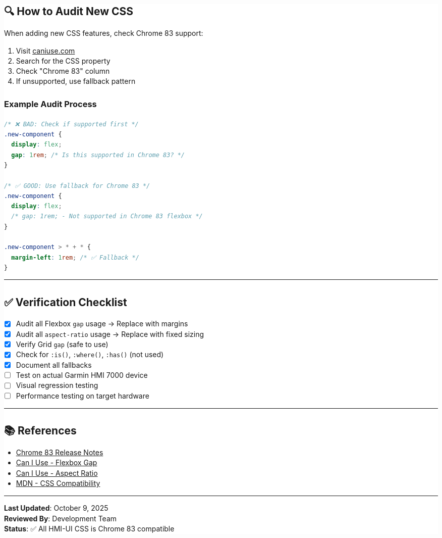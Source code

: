 
## 🔍 How to Audit New CSS

When adding new CSS features, check Chrome 83 support:

1. Visit [caniuse.com](https://caniuse.com)
2. Search for the CSS property
3. Check "Chrome 83" column
4. If unsupported, use fallback pattern

### Example Audit Process

```css
/* ❌ BAD: Check if supported first */
.new-component {
  display: flex;
  gap: 1rem; /* Is this supported in Chrome 83? */
}

/* ✅ GOOD: Use fallback for Chrome 83 */
.new-component {
  display: flex;
  /* gap: 1rem; - Not supported in Chrome 83 flexbox */
}

.new-component > * + * {
  margin-left: 1rem; /* ✅ Fallback */
}
```

---

## ✅ Verification Checklist

- [x] Audit all Flexbox `gap` usage → Replace with margins
- [x] Audit all `aspect-ratio` usage → Replace with fixed sizing
- [x] Verify Grid `gap` (safe to use)
- [x] Check for `:is()`, `:where()`, `:has()` (not used)
- [x] Document all fallbacks
- [ ] Test on actual Garmin HMI 7000 device
- [ ] Visual regression testing
- [ ] Performance testing on target hardware

---

## 📚 References

- [Chrome 83 Release Notes](https://developer.chrome.com/blog/new-in-chrome-83/)
- [Can I Use - Flexbox Gap](https://caniuse.com/flexbox-gap)
- [Can I Use - Aspect Ratio](https://caniuse.com/mdn-css_properties_aspect-ratio)
- [MDN - CSS Compatibility](https://developer.mozilla.org/en-US/docs/Web/CSS)

---

**Last Updated**: October 9, 2025  
**Reviewed By**: Development Team  
**Status**: ✅ All HMI-UI CSS is Chrome 83 compatible
